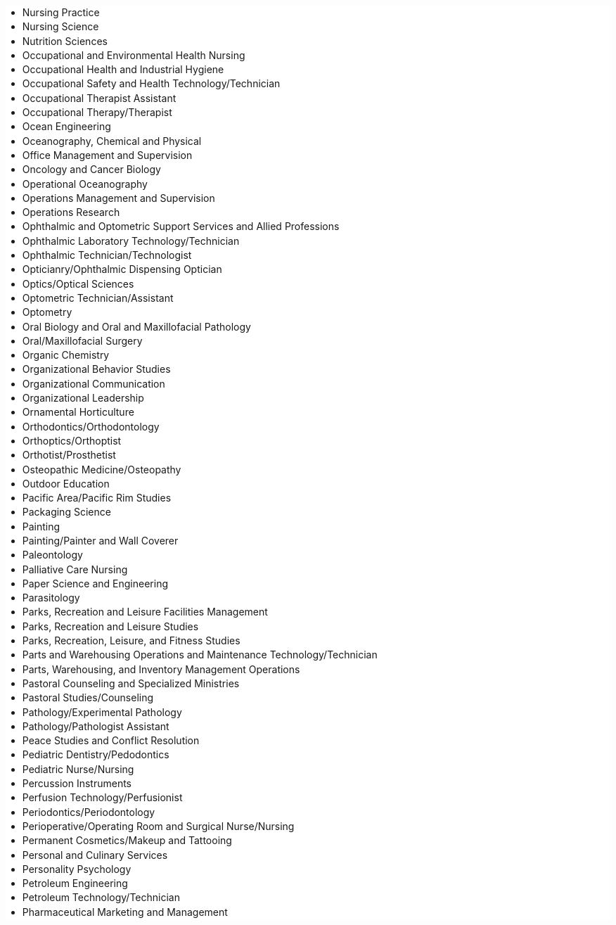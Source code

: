 * Nursing Practice
* Nursing Science
* Nutrition Sciences
* Occupational and Environmental Health Nursing
* Occupational Health and Industrial Hygiene
* Occupational Safety and Health Technology/Technician
* Occupational Therapist Assistant
* Occupational Therapy/Therapist
* Ocean Engineering
* Oceanography, Chemical and Physical
* Office Management and Supervision
* Oncology and Cancer Biology
* Operational Oceanography
* Operations Management and Supervision
* Operations Research
* Ophthalmic and Optometric Support Services and Allied Professions
* Ophthalmic Laboratory Technology/Technician
* Ophthalmic Technician/Technologist
* Opticianry/Ophthalmic Dispensing Optician
* Optics/Optical Sciences
* Optometric Technician/Assistant
* Optometry
* Oral Biology and Oral and Maxillofacial Pathology
* Oral/Maxillofacial Surgery
* Organic Chemistry
* Organizational Behavior Studies
* Organizational Communication
* Organizational Leadership
* Ornamental Horticulture
* Orthodontics/Orthodontology
* Orthoptics/Orthoptist
* Orthotist/Prosthetist
* Osteopathic Medicine/Osteopathy
* Outdoor Education
* Pacific Area/Pacific Rim Studies
* Packaging Science
* Painting
* Painting/Painter and Wall Coverer
* Paleontology
* Palliative Care Nursing
* Paper Science and Engineering
* Parasitology
* Parks, Recreation and Leisure Facilities Management
* Parks, Recreation and Leisure Studies
* Parks, Recreation, Leisure, and Fitness Studies
* Parts and Warehousing Operations and Maintenance Technology/Technician
* Parts, Warehousing, and Inventory Management Operations
* Pastoral Counseling and Specialized Ministries
* Pastoral Studies/Counseling
* Pathology/Experimental Pathology
* Pathology/Pathologist Assistant
* Peace Studies and Conflict Resolution
* Pediatric Dentistry/Pedodontics
* Pediatric Nurse/Nursing
* Percussion Instruments
* Perfusion Technology/Perfusionist
* Periodontics/Periodontology
* Perioperative/Operating Room and Surgical Nurse/Nursing
* Permanent Cosmetics/Makeup and Tattooing
* Personal and Culinary Services
* Personality Psychology
* Petroleum Engineering
* Petroleum Technology/Technician
* Pharmaceutical Marketing and Management